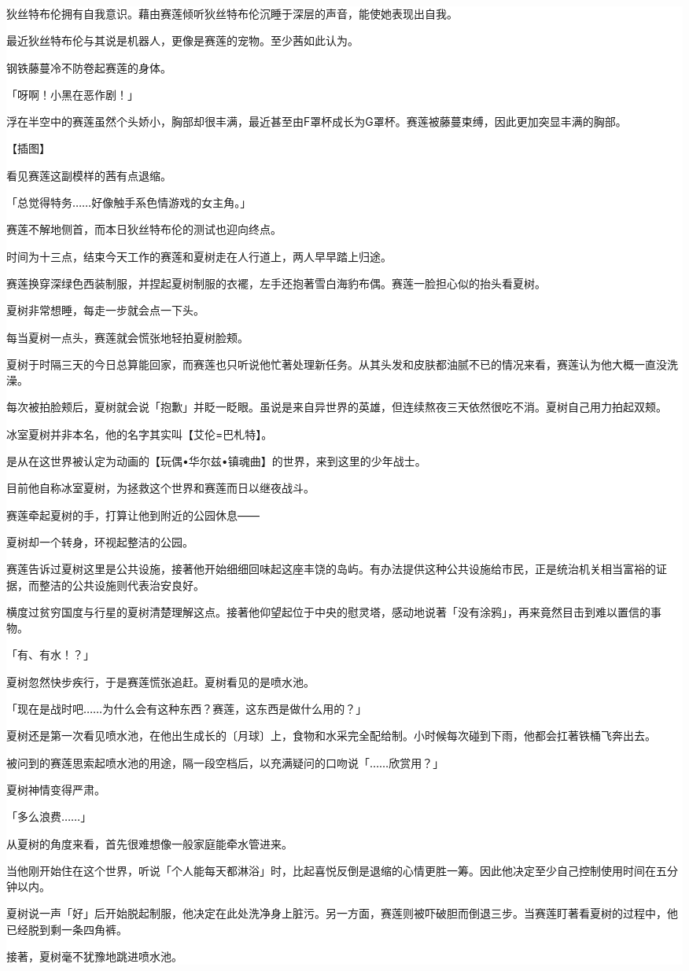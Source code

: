 狄丝特布伦拥有自我意识。藉由赛莲倾听狄丝特布伦沉睡于深层的声音，能使她表现出自我。

最近狄丝特布伦与其说是机器人，更像是赛莲的宠物。至少茜如此认为。

钢铁藤蔓冷不防卷起赛莲的身体。

「呀啊！小黑在恶作剧！」

浮在半空中的赛莲虽然个头娇小，胸部却很丰满，最近甚至由F罩杯成长为G罩杯。赛莲被藤蔓束缚，因此更加突显丰满的胸部。

【插图】

看见赛莲这副模样的茜有点退缩。

「总觉得特务……好像触手系色情游戏的女主角。」

赛莲不解地侧首，而本日狄丝特布伦的测试也迎向终点。

时间为十三点，结束今天工作的赛莲和夏树走在人行道上，两人早早踏上归途。

赛莲换穿深绿色西装制服，并捏起夏树制服的衣襬，左手还抱著雪白海豹布偶。赛莲一脸担心似的抬头看夏树。

夏树非常想睡，每走一步就会点一下头。

每当夏树一点头，赛莲就会慌张地轻拍夏树脸颊。

夏树于时隔三天的今日总算能回家，而赛莲也只听说他忙著处理新任务。从其头发和皮肤都油腻不已的情况来看，赛莲认为他大概一直没洗澡。

每次被拍脸颊后，夏树就会说「抱歉」并眨一眨眼。虽说是来自异世界的英雄，但连续熬夜三天依然很吃不消。夏树自己用力拍起双颊。

冰室夏树并非本名，他的名字其实叫【艾伦=巴札特】。

是从在这世界被认定为动画的【玩偶•华尔兹•镇魂曲】的世界，来到这里的少年战士。

目前他自称冰室夏树，为拯救这个世界和赛莲而日以继夜战斗。

赛莲牵起夏树的手，打算让他到附近的公园休息——

夏树却一个转身，环视起整洁的公园。

赛莲告诉过夏树这里是公共设施，接著他开始细细回味起这座丰饶的岛屿。有办法提供这种公共设施给市民，正是统治机关相当富裕的证据，而整洁的公共设施则代表治安良好。

横度过贫穷国度与行星的夏树清楚理解这点。接著他仰望起位于中央的慰灵塔，感动地说著「没有涂鸦」，再来竟然目击到难以置信的事物。

「有、有水！？」

夏树忽然快步疾行，于是赛莲慌张追赶。夏树看见的是喷水池。

「现在是战时吧……为什么会有这种东西？赛莲，这东西是做什么用的？」

夏树还是第一次看见喷水池，在他出生成长的〔月球〕上，食物和水采完全配给制。小时候每次碰到下雨，他都会扛著铁桶飞奔出去。

被问到的赛莲思索起喷水池的用途，隔一段空档后，以充满疑问的口吻说「……欣赏用？」

夏树神情变得严肃。

「多么浪费……」

从夏树的角度来看，首先很难想像一般家庭能牵水管进来。

当他刚开始住在这个世界，听说「个人能每天都淋浴」时，比起喜悦反倒是退缩的心情更胜一筹。因此他决定至少自己控制使用时间在五分钟以内。

夏树说一声「好」后开始脱起制服，他决定在此处洗净身上脏污。另一方面，赛莲则被吓破胆而倒退三步。当赛莲盯著看夏树的过程中，他已经脱到剩一条四角裤。

接著，夏树毫不犹豫地跳进喷水池。

